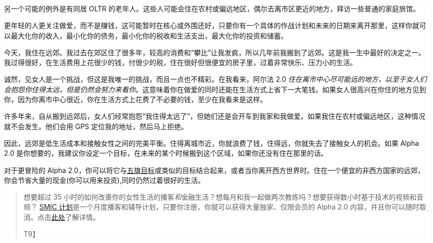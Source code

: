 另一个可能的例外是有同居 OLTR 的老年人。这些人可能会住在农村或偏远地区，偶尔去离市区更近的地方，拜访一些普通的家庭旅馆。

更年轻的人更关注做爱，而不是赚钱，这可能暂时在核心或外围还好，只要你有一个具体的作战计划和未来的日期来离开那里，这样你就可以最大化你的收入，最小化你的债务，最小化你的税收和生活支出，最大化你的投资和储蓄。

今天，我住在远郊。我过去在郊区住了很多年，较高的消费和“攀比”让我发疯，所以几年前我搬到了远郊。这是我一生中最好的决定之一。我过得很好，在生活费用上花很少的钱，付很少的税，住在很好但很便宜的房子里，过着非常快乐、压力小的生活。

诚然，见女人是一个挑战，但这是我唯一的挑战，而且一点也不精彩。在我看来，阿尔法 2.0 *住在离市中心尽可能远的地方，以至于女人们会抱怨你住得太远，但是仍然会努力来看你*。这意味着你在做爱的同时还能在生活方式上省下一大笔钱。如果女人很高兴在你住的地方见到你，因为你离市中心很近，你在生活方式上花费了不必要的钱，至少在我看来是这样。

许多年来，自从搬到远郊后，女人们经常抱怨“我住得太远了”，但她们还是会开车到我家和我做爱。如果我住在农村或偏远地区，这种情况就不会发生。他们会用 GPS 定位我的地址，然后马上拒绝。

因此，远郊是低生活成本和接触女性之间的完美平衡。住得离城市近，你就浪费了钱，住得远，你就失去了接触女人的机会。如果 Alpha 2.0 是你想要的，我建议你设定一个目标，在未来的某个时候搬到这个区域，如果你还没有住在那里的话。

对于更冒险的 Alpha 2.0，你可以将它与[五旗目标](http://calebjonesblog.com/moving-out-of-the-country-part-1/)或类似的目标结合起来，或者当你离开西方世界时。住在一个便宜的非西方国家的远郊，你会节省大量的现金(你可以用来投资),同时仍然过着很好的生活。

> 想要超过 35 小时的如何改善你的女性生活的播客*和*金融生活？想每月和我一起做两次教练吗？想要获得数小时基于技术的视频和音频？ [SMIC 计划](https://alphamale20.kartra.com/page/vIL17)是一个月度播客和辅导计划，只要你注册，你就可以获得大量独家、仅限会员的 Alpha 2.0 内容，并且你可以随时取消。点击[此处](https://alphamale20.kartra.com/page/vIL17)了解详情。
> 
> T9】